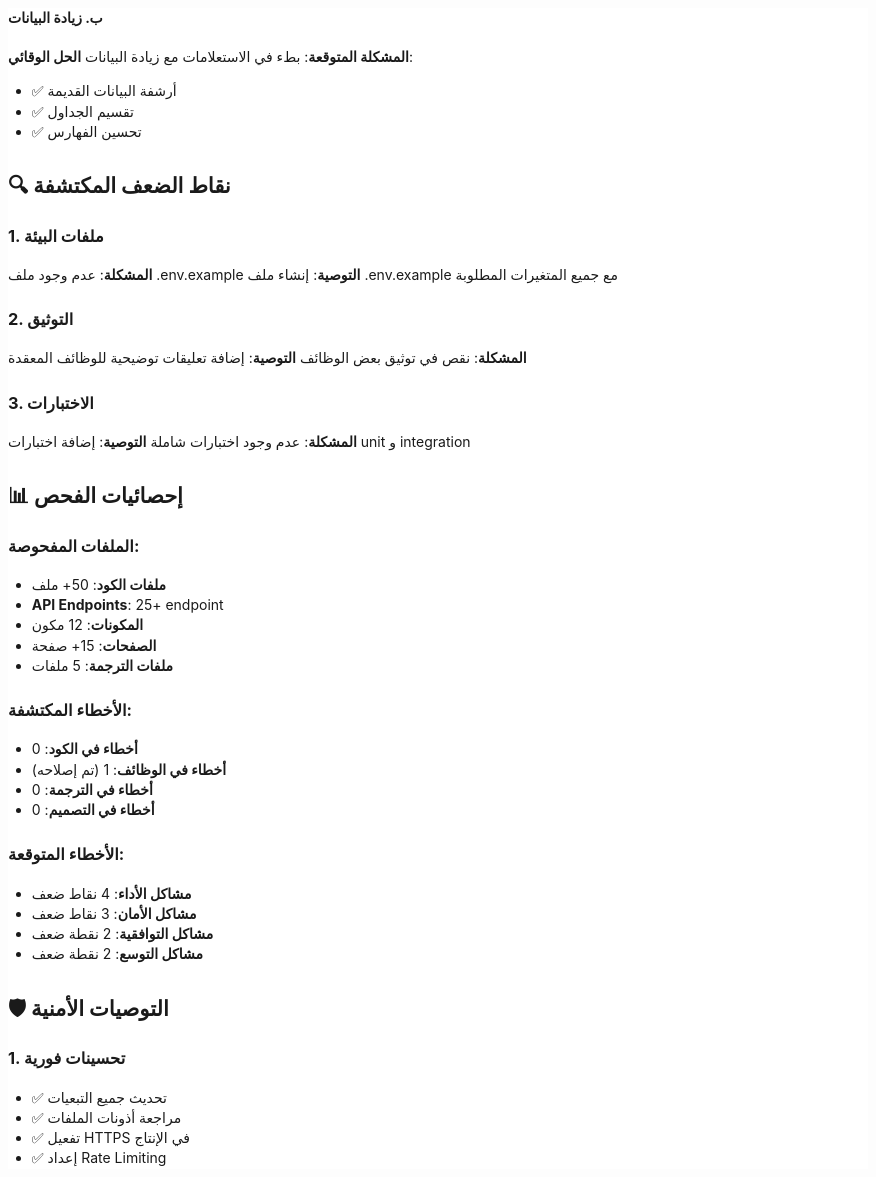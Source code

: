 #### ب. زيادة البيانات
**المشكلة المتوقعة**: بطء في الاستعلامات مع زيادة البيانات
**الحل الوقائي**:
- ✅ أرشفة البيانات القديمة
- ✅ تقسيم الجداول
- ✅ تحسين الفهارس

## 🔍 نقاط الضعف المكتشفة

### 1. ملفات البيئة
**المشكلة**: عدم وجود ملف .env.example
**التوصية**: إنشاء ملف .env.example مع جميع المتغيرات المطلوبة

### 2. التوثيق
**المشكلة**: نقص في توثيق بعض الوظائف
**التوصية**: إضافة تعليقات توضيحية للوظائف المعقدة

### 3. الاختبارات
**المشكلة**: عدم وجود اختبارات شاملة
**التوصية**: إضافة اختبارات unit و integration

## 📊 إحصائيات الفحص

### الملفات المفحوصة:
- **ملفات الكود**: 50+ ملف
- **API Endpoints**: 25+ endpoint
- **المكونات**: 12 مكون
- **الصفحات**: 15+ صفحة
- **ملفات الترجمة**: 5 ملفات

### الأخطاء المكتشفة:
- **أخطاء في الكود**: 0
- **أخطاء في الوظائف**: 1 (تم إصلاحه)
- **أخطاء في الترجمة**: 0
- **أخطاء في التصميم**: 0

### الأخطاء المتوقعة:
- **مشاكل الأداء**: 4 نقاط ضعف
- **مشاكل الأمان**: 3 نقاط ضعف
- **مشاكل التوافقية**: 2 نقطة ضعف
- **مشاكل التوسع**: 2 نقطة ضعف

## 🛡️ التوصيات الأمنية

### 1. تحسينات فورية
- ✅ تحديث جميع التبعيات
- ✅ مراجعة أذونات الملفات
- ✅ تفعيل HTTPS في الإنتاج
- ✅ إعداد Rate Limiting
